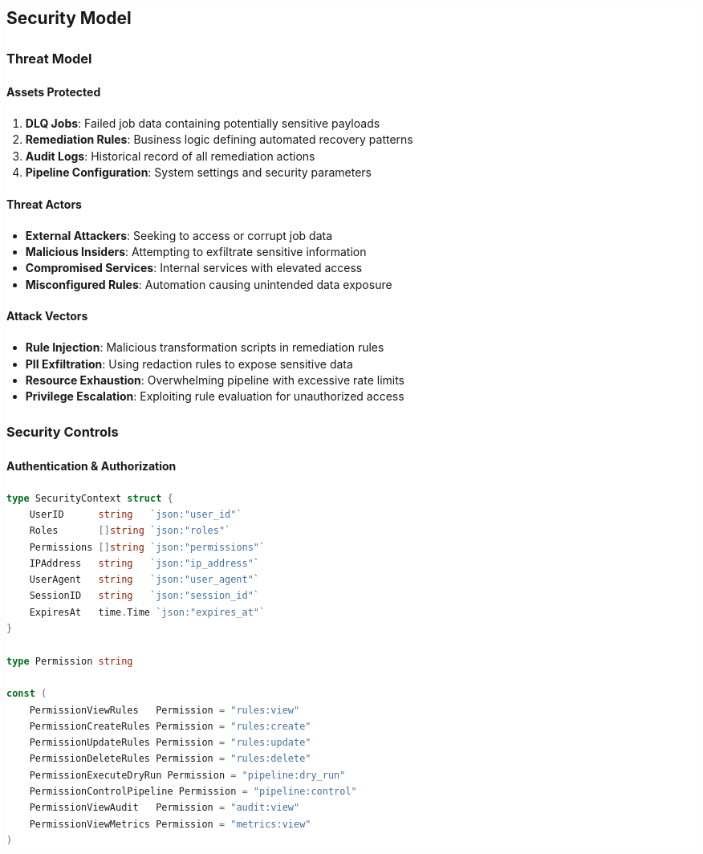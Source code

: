 ## Security Model

### Threat Model

#### Assets Protected
1. **DLQ Jobs**: Failed job data containing potentially sensitive payloads
2. **Remediation Rules**: Business logic defining automated recovery patterns
3. **Audit Logs**: Historical record of all remediation actions
4. **Pipeline Configuration**: System settings and security parameters

#### Threat Actors
- **External Attackers**: Seeking to access or corrupt job data
- **Malicious Insiders**: Attempting to exfiltrate sensitive information
- **Compromised Services**: Internal services with elevated access
- **Misconfigured Rules**: Automation causing unintended data exposure

#### Attack Vectors
- **Rule Injection**: Malicious transformation scripts in remediation rules
- **PII Exfiltration**: Using redaction rules to expose sensitive data
- **Resource Exhaustion**: Overwhelming pipeline with excessive rate limits
- **Privilege Escalation**: Exploiting rule evaluation for unauthorized access

### Security Controls

#### Authentication & Authorization
```go
type SecurityContext struct {
    UserID      string   `json:"user_id"`
    Roles       []string `json:"roles"`
    Permissions []string `json:"permissions"`
    IPAddress   string   `json:"ip_address"`
    UserAgent   string   `json:"user_agent"`
    SessionID   string   `json:"session_id"`
    ExpiresAt   time.Time `json:"expires_at"`
}

type Permission string

const (
    PermissionViewRules   Permission = "rules:view"
    PermissionCreateRules Permission = "rules:create"
    PermissionUpdateRules Permission = "rules:update"
    PermissionDeleteRules Permission = "rules:delete"
    PermissionExecuteDryRun Permission = "pipeline:dry_run"
    PermissionControlPipeline Permission = "pipeline:control"
    PermissionViewAudit   Permission = "audit:view"
    PermissionViewMetrics Permission = "metrics:view"
)
```
